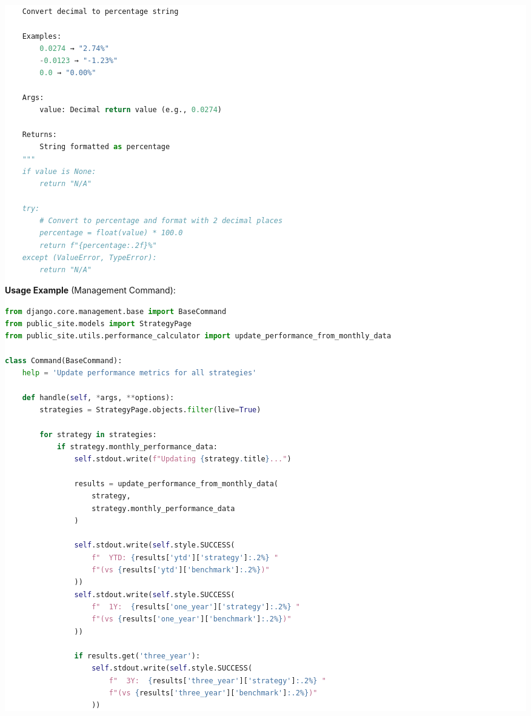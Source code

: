 ```python
    Convert decimal to percentage string
    
    Examples:
        0.0274 → "2.74%"
        -0.0123 → "-1.23%"
        0.0 → "0.00%"
    
    Args:
        value: Decimal return value (e.g., 0.0274)
    
    Returns:
        String formatted as percentage
    """
    if value is None:
        return "N/A"
    
    try:
        # Convert to percentage and format with 2 decimal places
        percentage = float(value) * 100.0
        return f"{percentage:.2f}%"
    except (ValueError, TypeError):
        return "N/A"
```

**Usage Example** (Management Command):

```python
from django.core.management.base import BaseCommand
from public_site.models import StrategyPage
from public_site.utils.performance_calculator import update_performance_from_monthly_data

class Command(BaseCommand):
    help = 'Update performance metrics for all strategies'
    
    def handle(self, *args, **options):
        strategies = StrategyPage.objects.filter(live=True)
        
        for strategy in strategies:
            if strategy.monthly_performance_data:
                self.stdout.write(f"Updating {strategy.title}...")
                
                results = update_performance_from_monthly_data(
                    strategy,
                    strategy.monthly_performance_data
                )
                
                self.stdout.write(self.style.SUCCESS(
                    f"  YTD: {results['ytd']['strategy']:.2%} "
                    f"(vs {results['ytd']['benchmark']:.2%})"
                ))
                self.stdout.write(self.style.SUCCESS(
                    f"  1Y:  {results['one_year']['strategy']:.2%} "
                    f"(vs {results['one_year']['benchmark']:.2%})"
                ))
                
                if results.get('three_year'):
                    self.stdout.write(self.style.SUCCESS(
                        f"  3Y:  {results['three_year']['strategy']:.2%} "
                        f"(vs {results['three_year']['benchmark']:.2%})"
                    ))
```
